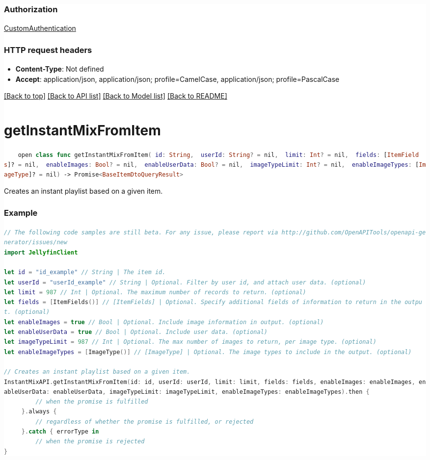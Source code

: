 ### Authorization

[CustomAuthentication](../README.md#CustomAuthentication)

### HTTP request headers

 - **Content-Type**: Not defined
 - **Accept**: application/json, application/json; profile=CamelCase, application/json; profile=PascalCase

[[Back to top]](#) [[Back to API list]](../README.md#documentation-for-api-endpoints) [[Back to Model list]](../README.md#documentation-for-models) [[Back to README]](../README.md)

# **getInstantMixFromItem**
```swift
    open class func getInstantMixFromItem( id: String,  userId: String? = nil,  limit: Int? = nil,  fields: [ItemFields]? = nil,  enableImages: Bool? = nil,  enableUserData: Bool? = nil,  imageTypeLimit: Int? = nil,  enableImageTypes: [ImageType]? = nil) -> Promise<BaseItemDtoQueryResult>
```

Creates an instant playlist based on a given item.

### Example 
```swift
// The following code samples are still beta. For any issue, please report via http://github.com/OpenAPITools/openapi-generator/issues/new
import JellyfinClient

let id = "id_example" // String | The item id.
let userId = "userId_example" // String | Optional. Filter by user id, and attach user data. (optional)
let limit = 987 // Int | Optional. The maximum number of records to return. (optional)
let fields = [ItemFields()] // [ItemFields] | Optional. Specify additional fields of information to return in the output. (optional)
let enableImages = true // Bool | Optional. Include image information in output. (optional)
let enableUserData = true // Bool | Optional. Include user data. (optional)
let imageTypeLimit = 987 // Int | Optional. The max number of images to return, per image type. (optional)
let enableImageTypes = [ImageType()] // [ImageType] | Optional. The image types to include in the output. (optional)

// Creates an instant playlist based on a given item.
InstantMixAPI.getInstantMixFromItem(id: id, userId: userId, limit: limit, fields: fields, enableImages: enableImages, enableUserData: enableUserData, imageTypeLimit: imageTypeLimit, enableImageTypes: enableImageTypes).then {
         // when the promise is fulfilled
     }.always {
         // regardless of whether the promise is fulfilled, or rejected
     }.catch { errorType in
         // when the promise is rejected
}
```
